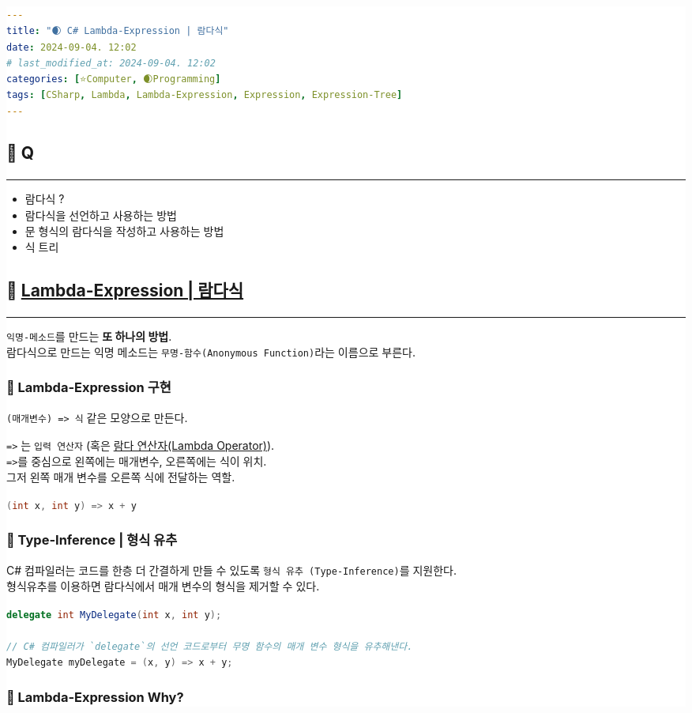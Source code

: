 ```yaml
---
title: "🌒 C# Lambda-Expression | 람다식"
date: 2024-09-04. 12:02
# last_modified_at: 2024-09-04. 12:02
categories: [⭐Computer, 🌒Programming]
tags: [CSharp, Lambda, Lambda-Expression, Expression, Expression-Tree]
---
```


## 💫 Q

---

- 람다식 ?
- 람다식을 선언하고 사용하는 방법
- 문 형식의 람다식을 작성하고 사용하는 방법
- 식 트리

## 💫 [Lambda-Expression | 람다식](https://learn.microsoft.com/ko-kr/dotnet/csharp/language-reference/operators/lambda-expressions)

---

`익명-메소드`를 만드는 **또 하나의 방법**.  
람다식으로 만드는 익명 메소드는 `무명-함수(Anonymous Function)`라는 이름으로 부른다.  

### 🫧 Lambda-Expression 구현

`(매개변수) => 식` 같은 모양으로 만든다.  

`=>` 는 `입력 연산자` (혹은 [람다 연산자(Lambda Operator)](https://learn.microsoft.com/ko-kr/dotnet/csharp/language-reference/operators/lambda-operator)).  
`=>`를 중심으로 왼쪽에는 매개변수, 오른쪽에는 식이 위치.  
그저 왼쪽 매개 변수를 오른쪽 식에 전달하는 역할.  

```cs
(int x, int y) => x + y
```

### 🫧 Type-Inference | 형식 유추

C# 컴파일러는 코드를 한층 더 간결하게 만들 수 있도록 `형식 유추 (Type-Inference)`를 지원한다.  
형식유추를 이용하면 람다식에서 매개 변수의 형식을 제거할 수 있다.  

```cs
delegate int MyDelegate(int x, int y);

// C# 컴파일러가 `delegate`의 선언 코드로부터 무명 함수의 매개 변수 형식을 유추해낸다.  
MyDelegate myDelegate = (x, y) => x + y;
```

### 🫧 Lambda-Expression Why?

